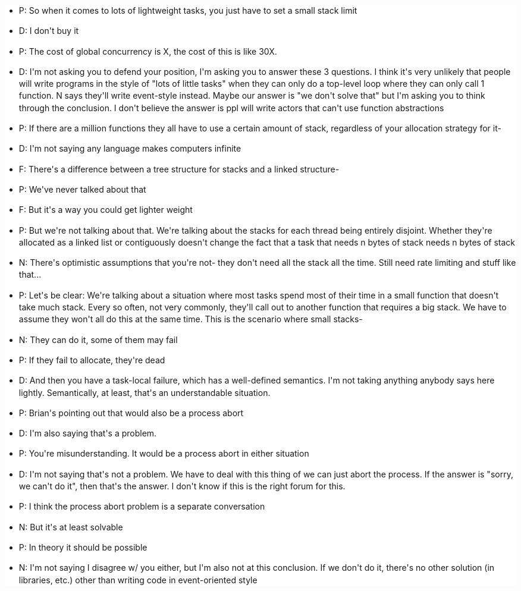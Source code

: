 - P: So when it comes to lots of lightweight tasks, you just have to set a small stack limit

- D: I don't buy it

- P: The cost of global concurrency is X, the cost of this is like 30X.

- D: I'm not asking you to defend your position, I'm asking you to answer these 3 questions. I think it's very unlikely that people will write programs in the style of "lots of little tasks" when they can only do a top-level loop where they can only call 1 function. N says they'll write event-style instead. Maybe our answer is "we don't solve that" but I'm asking you to think through the conclusion. I don't believe the answer is ppl will write actors that can't use function abstractions

- P: If there are a million functions they all have to use a certain amount of stack, regardless of your allocation strategy for it-

- D: I'm not saying any language makes computers infinite

- F: There's a difference between a tree structure for stacks and a linked structure-

- P: We've never talked about that

- F: But it's a way you could get lighter weight

- P: But we're not talking about that. We're talking about the stacks for each thread being entirely disjoint. Whether they're allocated as a linked list or contiguously doesn't change the fact that a task that needs n bytes of stack needs n bytes of stack

- N: There's optimistic assumptions that you're not- they don't need all the stack all the time. Still need rate limiting and stuff like that...

- P: Let's be clear: We're talking about a situation where most tasks spend most of their time in a small function that doesn't take much stack. Every so often, not very commonly, they'll call out to another function that requires a big stack. We have to assume they won't all do this at the same time. This is the scenario where small stacks-

- N: They can do it, some of them may fail

- P: If they fail to allocate, they're dead

- D: And then you have a task-local failure, which has a well-defined semantics. I'm not taking anything anybody says here lightly. Semantically, at least, that's an understandable situation.

- P: Brian's pointing out that would also be a process abort

- D: I'm also saying that's a problem.

- P: You're misunderstanding. It would be a process abort in either situation

- D: I'm not saying that's not a problem. We have to deal with this thing of we can just abort the process. If the answer is "sorry, we can't do it", then that's the answer. I don't know if this is the right forum for this.

- P: I think the process abort problem is a separate conversation

- N: But it's at least solvable

- P: In theory it should be possible

- N: I'm not saying I disagree w/ you either, but I'm also not at this conclusion. If we don't do it, there's no other solution (in libraries, etc.) other than writing code in event-oriented style
